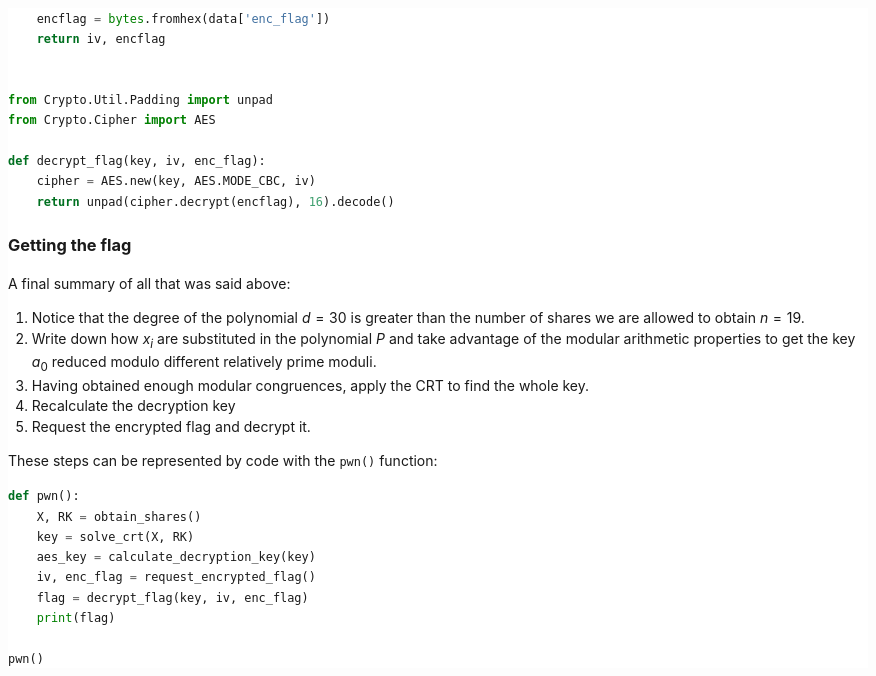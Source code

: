 ```python
    encflag = bytes.fromhex(data['enc_flag'])
    return iv, encflag


from Crypto.Util.Padding import unpad
from Crypto.Cipher import AES

def decrypt_flag(key, iv, enc_flag):
    cipher = AES.new(key, AES.MODE_CBC, iv)
    return unpad(cipher.decrypt(encflag), 16).decode()
```

### Getting the flag

A final summary of all that was said above:

1. Notice that the degree of the polynomial $d = 30$ is greater than the number of shares we are allowed to obtain $n = 19$.
2. Write down how $x_i$ are substituted in the polynomial $P$ and take advantage of the modular arithmetic properties to get the key $a_0$ reduced modulo different relatively prime moduli.
3. Having obtained enough modular congruences, apply the CRT to find the whole key.
4. Recalculate the decryption key
5. Request the encrypted flag and decrypt it.

These steps can be represented by code with the `pwn()` function:

```python
def pwn():
    X, RK = obtain_shares()
    key = solve_crt(X, RK)
    aes_key = calculate_decryption_key(key)
    iv, enc_flag = request_encrypted_flag()
    flag = decrypt_flag(key, iv, enc_flag)
    print(flag)
    
pwn()
```
